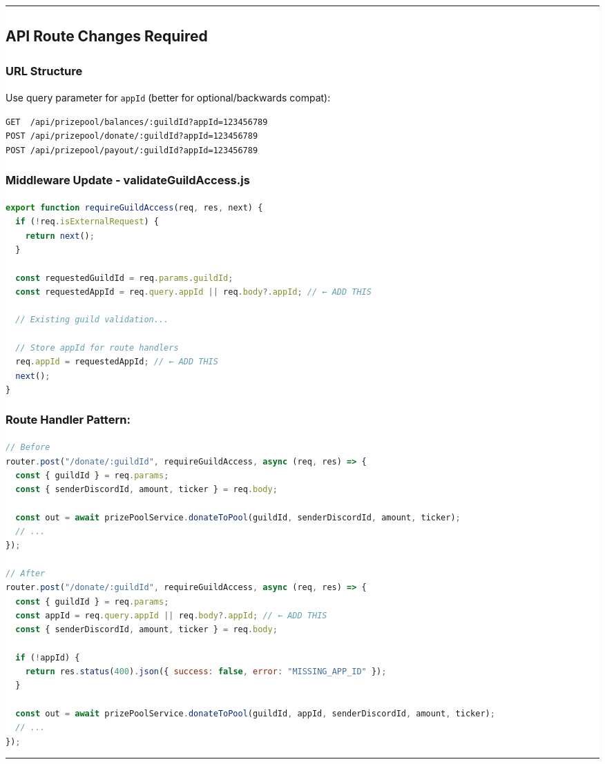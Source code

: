 
---

## API Route Changes Required

### URL Structure
Use query parameter for `appId` (better for optional/backwards compat):

```
GET  /api/prizepool/balances/:guildId?appId=123456789
POST /api/prizepool/donate/:guildId?appId=123456789
POST /api/prizepool/payout/:guildId?appId=123456789
```

### Middleware Update - validateGuildAccess.js
```javascript
export function requireGuildAccess(req, res, next) {
  if (!req.isExternalRequest) {
    return next();
  }

  const requestedGuildId = req.params.guildId;
  const requestedAppId = req.query.appId || req.body?.appId; // ← ADD THIS

  // Existing guild validation...

  // Store appId for route handlers
  req.appId = requestedAppId; // ← ADD THIS
  next();
}
```

### Route Handler Pattern:
```javascript
// Before
router.post("/donate/:guildId", requireGuildAccess, async (req, res) => {
  const { guildId } = req.params;
  const { senderDiscordId, amount, ticker } = req.body;

  const out = await prizePoolService.donateToPool(guildId, senderDiscordId, amount, ticker);
  // ...
});

// After
router.post("/donate/:guildId", requireGuildAccess, async (req, res) => {
  const { guildId } = req.params;
  const appId = req.query.appId || req.body?.appId; // ← ADD THIS
  const { senderDiscordId, amount, ticker } = req.body;

  if (!appId) {
    return res.status(400).json({ success: false, error: "MISSING_APP_ID" });
  }

  const out = await prizePoolService.donateToPool(guildId, appId, senderDiscordId, amount, ticker);
  // ...
});
```

---